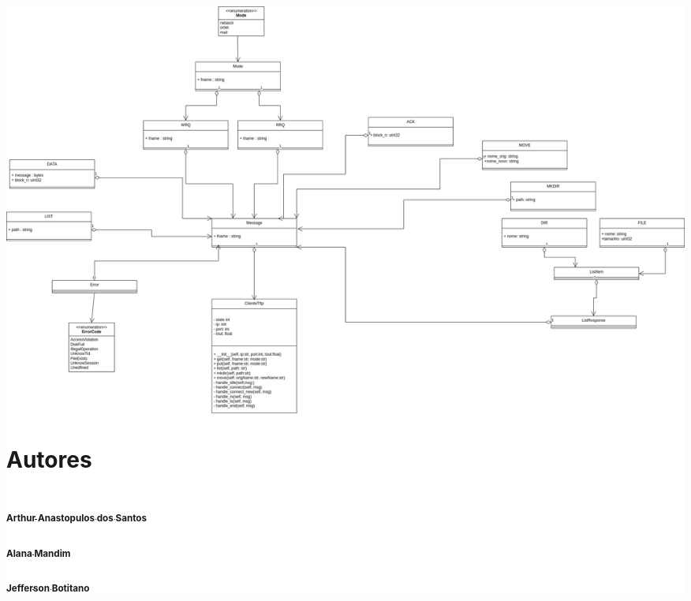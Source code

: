 <p align='center'><img align='center' src="images/uml-projeto-1.drawio.png" alt=""></img></p>

# Autores

<a href="https://github.com/ArthurAnastopulos">
    <img style="border-radius: 50%;" src="https://avatars.githubusercontent.com/u/51097061?v=4" width="100px;" alt=""/><br />
    <sub><b>Arthur Anastopulos dos Santos</b></sub></a><br />

<a href="https://github.com/alanamandim">
    <img style="border-radius: 50%;" src="https://avatars.githubusercontent.com/u/58298192?v=4" width="100px;" alt=""/><br />
    <sub><b>Alana Mandim</b></sub></a><br />

<a href="https://github.com/jeffersonbcr">
    <img style="border-radius: 50%;" src="https://avatars.githubusercontent.com/u/58866006?v=4" width="100px;" alt=""/><br />
    <sub><b>Jefferson Botitano</b></sub></a>

